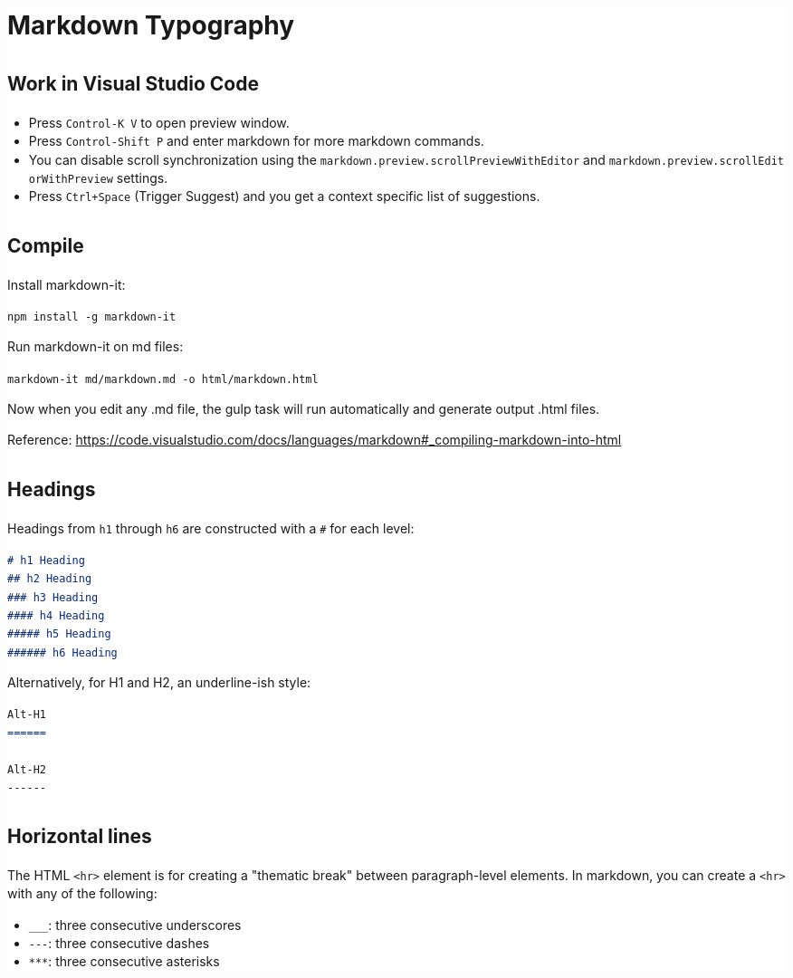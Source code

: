 # Markdown Typography

## Work in Visual Studio Code

- Press `Control-K V` to open preview window.
- Press `Control-Shift P` and enter markdown for more markdown commands.
- You can disable scroll synchronization using the `markdown.preview.scrollPreviewWithEditor` and `markdown.preview.scrollEditorWithPreview` settings.
- Press `Ctrl+Space` (Trigger Suggest) and you get a context specific list of suggestions.

## Compile

Install markdown-it:

`npm install -g markdown-it`

Run markdown-it on md files:

`markdown-it md/markdown.md -o html/markdown.html`

Now when you edit any .md file, the gulp task will run automatically and generate output .html files.

Reference: <https://code.visualstudio.com/docs/languages/markdown#_compiling-markdown-into-html>

## Headings

Headings from `h1` through `h6` are constructed with a `#` for each level:

``` markdown
# h1 Heading
## h2 Heading
### h3 Heading
#### h4 Heading
##### h5 Heading
###### h6 Heading
```

Alternatively, for H1 and H2, an underline-ish style:

``` markdown
Alt-H1
======

Alt-H2
------
```

## Horizontal lines

The HTML `<hr>` element is for creating a "thematic break" between paragraph-level elements. In markdown, you can create a `<hr>` with any of the following:

- `___`: three consecutive underscores
- `---`: three consecutive dashes
- `***`: three consecutive asterisks
